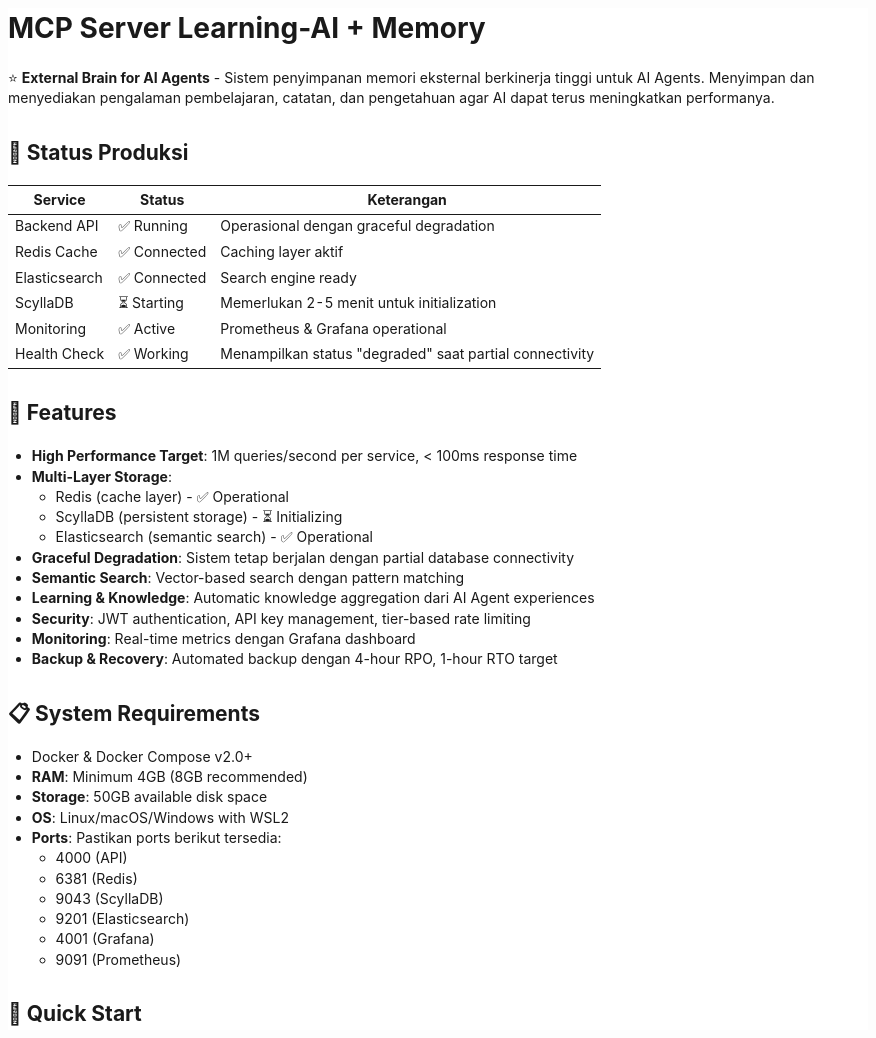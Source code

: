 # MCP Server Learning-AI + Memory

⭐️ **External Brain for AI Agents** - Sistem penyimpanan memori eksternal berkinerja tinggi untuk AI Agents. Menyimpan dan menyediakan pengalaman pembelajaran, catatan, dan pengetahuan agar AI dapat terus meningkatkan performanya.

## 🎯 Status Produksi

| Service | Status | Keterangan |
|---------|--------|------------|
| Backend API | ✅ Running | Operasional dengan graceful degradation |
| Redis Cache | ✅ Connected | Caching layer aktif |
| Elasticsearch | ✅ Connected | Search engine ready |
| ScyllaDB | ⏳ Starting | Memerlukan 2-5 menit untuk initialization |
| Monitoring | ✅ Active | Prometheus & Grafana operational |
| Health Check | ✅ Working | Menampilkan status "degraded" saat partial connectivity |

## 🚀 Features

- **High Performance Target**: 1M queries/second per service, < 100ms response time
- **Multi-Layer Storage**:
  - Redis (cache layer) - ✅ Operational
  - ScyllaDB (persistent storage) - ⏳ Initializing
  - Elasticsearch (semantic search) - ✅ Operational
- **Graceful Degradation**: Sistem tetap berjalan dengan partial database connectivity
- **Semantic Search**: Vector-based search dengan pattern matching
- **Learning & Knowledge**: Automatic knowledge aggregation dari AI Agent experiences
- **Security**: JWT authentication, API key management, tier-based rate limiting
- **Monitoring**: Real-time metrics dengan Grafana dashboard
- **Backup & Recovery**: Automated backup dengan 4-hour RPO, 1-hour RTO target

## 📋 System Requirements

- Docker & Docker Compose v2.0+
- **RAM**: Minimum 4GB (8GB recommended)
- **Storage**: 50GB available disk space
- **OS**: Linux/macOS/Windows with WSL2
- **Ports**: Pastikan ports berikut tersedia:
  - 4000 (API)
  - 6381 (Redis)
  - 9043 (ScyllaDB)
  - 9201 (Elasticsearch)
  - 4001 (Grafana)
  - 9091 (Prometheus)

## 🔧 Quick Start

